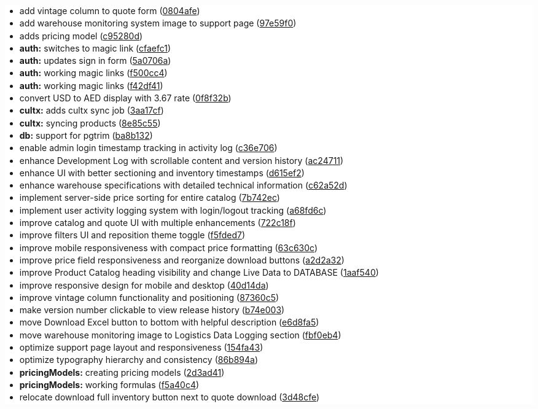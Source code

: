 * add vintage column to quote form ([0804afe](https://github.com/craftandculture/Craft-Culture/commit/0804afe9ccb2e9e220d816272f10edca1d5f8495))
* add warehouse monitoring system image to support page ([97e59f0](https://github.com/craftandculture/Craft-Culture/commit/97e59f0a5cc24d64fbeeed87c96fdf5cd1d15e44))
* adds pricing model ([c95280d](https://github.com/craftandculture/Craft-Culture/commit/c95280de9289e7545d03e225e94be7403aca1cf4))
* **auth:** switches to magic link ([cfaefc1](https://github.com/craftandculture/Craft-Culture/commit/cfaefc158932b5920244c59b0aa1fe5dfbe313c6))
* **auth:** updates sign in form ([5a0706a](https://github.com/craftandculture/Craft-Culture/commit/5a0706a72e566aa5717803cc702b458c7eef60df))
* **auth:** working magic links ([f500cc4](https://github.com/craftandculture/Craft-Culture/commit/f500cc450c9892dfad170ee7418110652e219a04))
* **auth:** working magic links ([f42df41](https://github.com/craftandculture/Craft-Culture/commit/f42df41b5022e44bee4e8b7d29a0d8180bde896b))
* convert USD to AED display with 3.67 rate ([0f8f32b](https://github.com/craftandculture/Craft-Culture/commit/0f8f32b0cf9f0257d376d3f0ddb3d89f6bf9718c))
* **cultx:** adds cultx sync job ([3aa17cf](https://github.com/craftandculture/Craft-Culture/commit/3aa17cf08cba6153b65b5a15c6c30aa84ee432e4))
* **cultx:** syncing products ([8e85c55](https://github.com/craftandculture/Craft-Culture/commit/8e85c55872adeb7b8b873548dcf11424b6708b98))
* **db:** support for pgtrim ([ba8b132](https://github.com/craftandculture/Craft-Culture/commit/ba8b13237aa4ca0aa5a2049bed675b7282590085))
* enable admin login timestamp tracking in activity log ([c36e706](https://github.com/craftandculture/Craft-Culture/commit/c36e706a3d387ca25af77a3d72247028cadc8751))
* enhance Development Log with scrollable content and version history ([ac24711](https://github.com/craftandculture/Craft-Culture/commit/ac24711cd0ed86196fe9f92925c602b19740aae8))
* enhance UI with better sectioning and inventory timestamps ([d615ef2](https://github.com/craftandculture/Craft-Culture/commit/d615ef2566f88c8493b34d0ce976605dd34387e9))
* enhance warehouse specifications with detailed technical information ([c62a52d](https://github.com/craftandculture/Craft-Culture/commit/c62a52d2c53a63ad1f52b41b1ab2757e63377058))
* implement server-side price sorting for entire catalog ([7b742ec](https://github.com/craftandculture/Craft-Culture/commit/7b742ec1b150c3ae952d43fcf7e504585026544d))
* implement user activity logging system with login/logout tracking ([a68fd6c](https://github.com/craftandculture/Craft-Culture/commit/a68fd6c9ebf174355e0a32f7cfa2be7e8dd9078d))
* improve catalog and quote UI with multiple enhancements ([722c18f](https://github.com/craftandculture/Craft-Culture/commit/722c18f83ee4a0408d20f3646c7cc3b89e2297f1))
* improve filters UI and reposition theme toggle ([f5fded7](https://github.com/craftandculture/Craft-Culture/commit/f5fded71495f0ed308c4156dd869522362abc07b))
* improve mobile responsiveness with compact price formatting ([63c630c](https://github.com/craftandculture/Craft-Culture/commit/63c630c723c6694bb0f4234d242a5248ed9c6772))
* improve price field responsiveness and reorganize download buttons ([a2d2a32](https://github.com/craftandculture/Craft-Culture/commit/a2d2a322bf5102125e0e86bbe4db905378ac603c))
* improve Product Catalog heading visibility and change Live Data to DATABASE ([1aaf540](https://github.com/craftandculture/Craft-Culture/commit/1aaf54032014d1ab95188097aaf072f20f1179c1))
* improve responsive design for mobile and desktop ([40d14da](https://github.com/craftandculture/Craft-Culture/commit/40d14da15262507bface2a31d7831c7ac6ad7297))
* improve vintage column functionality and positioning ([87360c5](https://github.com/craftandculture/Craft-Culture/commit/87360c5147cab3168757ab32548522bd303de253))
* make version number clickable to view release history ([b74e003](https://github.com/craftandculture/Craft-Culture/commit/b74e003e6a12a33349393ea7a36052f9d920ab90))
* move Download Excel button to bottom with helpful description ([e6d8fa5](https://github.com/craftandculture/Craft-Culture/commit/e6d8fa5cde1747fc57f190d9a6511362be68e95d))
* move warehouse monitoring image to Logistics Data Logging section ([fbf0eb4](https://github.com/craftandculture/Craft-Culture/commit/fbf0eb407358c11a71e8e48519770944b904590d))
* optimize support page layout and responsiveness ([154fa43](https://github.com/craftandculture/Craft-Culture/commit/154fa43c45503568d86503793f480953ff8606da))
* optimize typography hierarchy and consistency ([86b894a](https://github.com/craftandculture/Craft-Culture/commit/86b894a5699c6c0b3831d66b43b7eeacd9111932))
* **pricingModels:** creating pricing models ([2d3ad41](https://github.com/craftandculture/Craft-Culture/commit/2d3ad419dbbf8d7317fce255fa88d3b20023c117))
* **pricingModels:** working formulas ([f5a40c4](https://github.com/craftandculture/Craft-Culture/commit/f5a40c4cda4d985aa7c7d22ea0968a4e3cd8bb70))
* relocate download full inventory button next to quote download ([3d48cfe](https://github.com/craftandculture/Craft-Culture/commit/3d48cfe11cad214f81845090e625a991e89eed04))